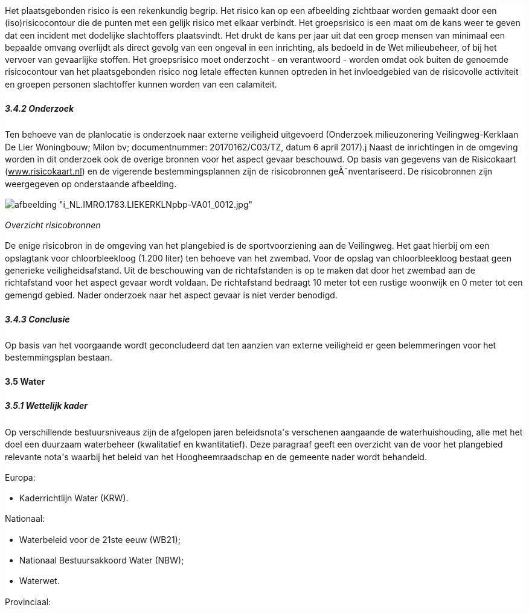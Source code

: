 Het plaatsgebonden risico is een rekenkundig begrip. Het risico kan op een afbeelding zichtbaar worden gemaakt door een (iso)risicocontour die de punten met een gelijk risico met elkaar verbindt. Het groepsrisico is een maat om de kans weer te geven dat een incident met dodelijke slachtoffers plaatsvindt. Het drukt de kans per jaar uit dat een groep mensen van minimaal een bepaalde omvang overlijdt als direct gevolg van een ongeval in een inrichting, als bedoeld in de Wet milieubeheer, of bij het vervoer van gevaarlijke stoffen. Het groepsrisico moet onderzocht \- en verantwoord \- worden omdat ook buiten de genoemde risicocontour van het plaatsgebonden risico nog letale effecten kunnen optreden in het invloedgebied van de risicovolle activiteit en groepen personen slachtoffer kunnen worden van een calamiteit.

##### 3\.4\.2 Onderzoek

Ten behoeve van de planlocatie is onderzoek naar externe veiligheid uitgevoerd (Onderzoek milieuzonering Veilingweg\-Kerklaan De Lier Woningbouw; Milon bv; documentnummer: 20170162/C03/TZ, datum 6 april 2017\).j Naast de inrichtingen in de omgeving worden in dit onderzoek ook de overige bronnen voor het aspect gevaar beschouwd. Op basis van gegevens van de Risicokaart (www.risicokaart.nl) en de vigerende bestemmingsplannen zijn de risicobronnen geÃ¯nventariseerd. De risicobronnen zijn weergegeven op onderstaande afbeelding.

![afbeelding "i_NL.IMRO.1783.LIEKERKLNpbp-VA01_0012.jpg"](i_NL.IMRO.1783.LIEKERKLNpbp-VA01_0012.jpg)

*Overzicht risicobronnen*

De enige risicobron in de omgeving van het plangebied is de sportvoorziening aan de Veilingweg. Het gaat hierbij om een opslagtank voor chloorbleekloog (1\.200 liter) ten behoeve van het zwembad. Voor de opslag van chloorbleekloog bestaat geen generieke veiligheidsafstand. Uit de beschouwing van de richtafstanden is op te maken dat door het zwembad aan de richtafstand voor het aspect gevaar wordt voldaan. De richtafstand bedraagt 10 meter tot een rustige woonwijk en 0 meter tot een gemengd gebied. Nader onderzoek naar het aspect gevaar is niet verder benodigd.

##### 3\.4\.3 Conclusie

Op basis van het voorgaande wordt geconcludeerd dat ten aanzien van externe veiligheid er geen belemmeringen voor het bestemmingsplan bestaan.

#### 3\.5 Water

##### 3\.5\.1 Wettelijk kader

Op verschillende bestuursniveaus zijn de afgelopen jaren beleidsnota's verschenen aangaande de waterhuishouding, alle met het doel een duurzaam waterbeheer (kwalitatief en kwantitatief). Deze paragraaf geeft een overzicht van de voor het plangebied relevante nota's waarbij het beleid van het Hoogheemraadschap en de gemeente nader wordt behandeld.

Europa:

* Kaderrichtlijn Water (KRW).

Nationaal:

* Waterbeleid voor de 21ste eeuw (WB21\);

* Nationaal Bestuursakkoord Water (NBW);

* Waterwet.

Provinciaal:
